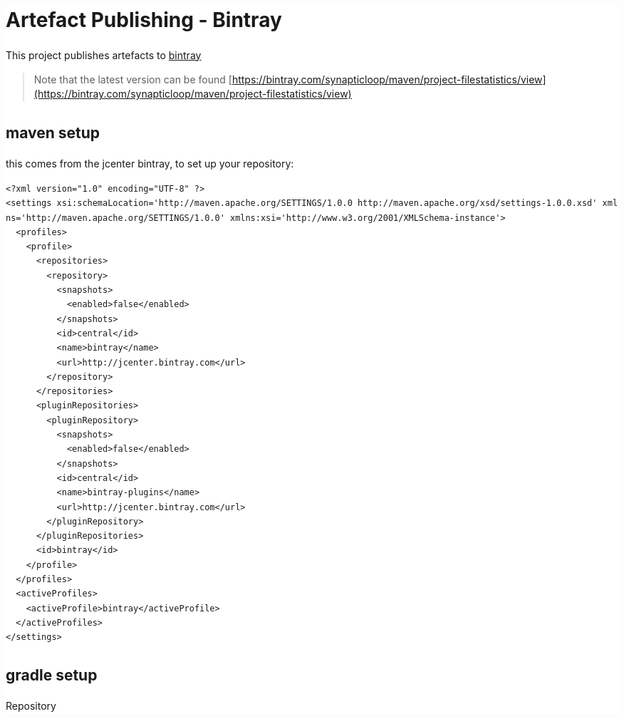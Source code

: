 # Artefact Publishing - Bintray

This project publishes artefacts to [bintray](https://bintray.com/)

> Note that the latest version can be found [https://bintray.com/synapticloop/maven/project-filestatistics/view](https://bintray.com/synapticloop/maven/project-filestatistics/view)

## maven setup

this comes from the jcenter bintray, to set up your repository:

```
<?xml version="1.0" encoding="UTF-8" ?>
<settings xsi:schemaLocation='http://maven.apache.org/SETTINGS/1.0.0 http://maven.apache.org/xsd/settings-1.0.0.xsd' xmlns='http://maven.apache.org/SETTINGS/1.0.0' xmlns:xsi='http://www.w3.org/2001/XMLSchema-instance'>
  <profiles>
    <profile>
      <repositories>
        <repository>
          <snapshots>
            <enabled>false</enabled>
          </snapshots>
          <id>central</id>
          <name>bintray</name>
          <url>http://jcenter.bintray.com</url>
        </repository>
      </repositories>
      <pluginRepositories>
        <pluginRepository>
          <snapshots>
            <enabled>false</enabled>
          </snapshots>
          <id>central</id>
          <name>bintray-plugins</name>
          <url>http://jcenter.bintray.com</url>
        </pluginRepository>
      </pluginRepositories>
      <id>bintray</id>
    </profile>
  </profiles>
  <activeProfiles>
    <activeProfile>bintray</activeProfile>
  </activeProfiles>
</settings>
```

## gradle setup

Repository
